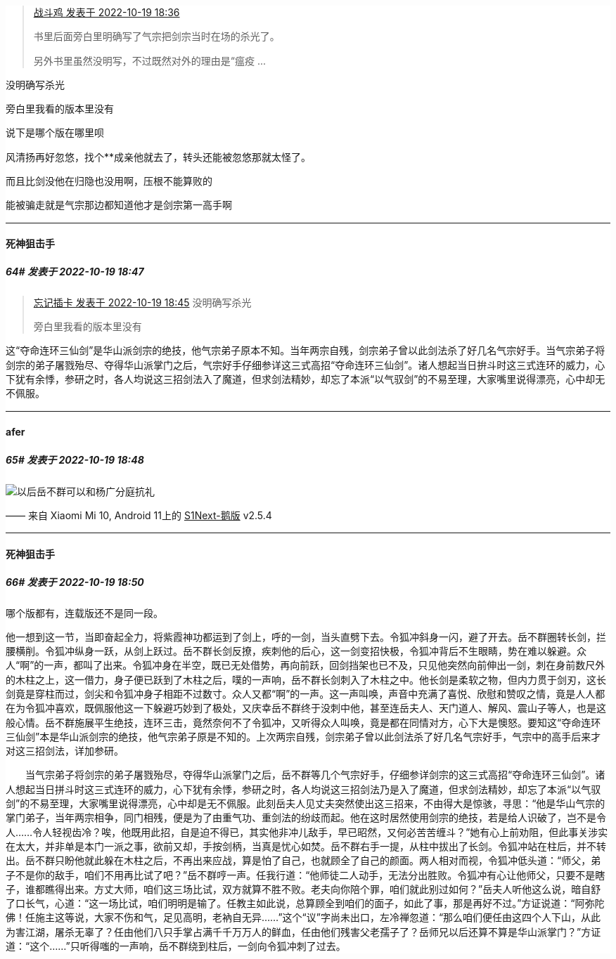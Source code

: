 <blockquote><a href="httphttps://bbs.saraba1st.com/2b/forum.php?mod=redirect&amp;goto=findpost&amp;pid=57992092&amp;ptid=2100478" target="_blank">战斗鸡 发表于 2022-10-19 18:36</a>

书里后面旁白里明确写了气宗把剑宗当时在场的杀光了。

另外书里虽然没明写，不过既然对外的理由是“瘟疫 ...</blockquote>
没明确写杀光

旁白里我看的版本里没有

说下是哪个版在哪里呗

风清扬再好忽悠，找个**成亲他就去了，转头还能被忽悠那就太怪了。

而且比剑没他在归隐也没用啊，压根不能算败的

能被骗走就是气宗那边都知道他才是剑宗第一高手啊

*****

####  死神狙击手  
##### 64#       发表于 2022-10-19 18:47

<blockquote><a href="httphttps://bbs.saraba1st.com/2b/forum.php?mod=redirect&amp;goto=findpost&amp;pid=57992239&amp;ptid=2100478" target="_blank">忘记插卡 发表于 2022-10-19 18:45</a>
没明确写杀光

旁白里我看的版本里没有</blockquote>
这“夺命连环三仙剑”是华山派剑宗的绝技，他气宗弟子原本不知。当年两宗自残，剑宗弟子曾以此剑法杀了好几名气宗好手。当气宗弟子将剑宗的弟子屠戮殆尽、夺得华山派掌门之后，气宗好手仔细参详这三式高招“夺命连环三仙剑”。诸人想起当日拚斗时这三式连环的威力，心下犹有余悸，参研之时，各人均说这三招剑法入了魔道，但求剑法精妙，却忘了本派“以气驭剑”的不易至理，大家嘴里说得漂亮，心中却无不佩服。

*****

####  afer  
##### 65#       发表于 2022-10-19 18:48

<img src="https://static.saraba1st.com/image/smiley/face2017/049.png" referrerpolicy="no-referrer">以后岳不群可以和杨广分庭抗礼

—— 来自 Xiaomi Mi 10, Android 11上的 [S1Next-鹅版](https://github.com/ykrank/S1-Next/releases) v2.5.4

*****

####  死神狙击手  
##### 66#       发表于 2022-10-19 18:50

哪个版都有，连载版还不是同一段。

他一想到这一节，当即奋起全力，将紫霞神功都运到了剑上，呼的一剑，当头直劈下去。令狐冲斜身一闪，避了开去。岳不群圈转长剑，拦腰横削。令狐冲纵身一跃，从剑上跃过。岳不群长剑反撩，疾刺他的后心，这一剑变招快极，令狐冲背后不生眼睛，势在难以躲避。众人“啊”的一声，都叫了出来。令狐冲身在半空，既已无处借势，再向前跃，回剑挡架也已不及，只见他突然向前伸出一剑，刺在身前数尺外的木柱之上，这一借力，身子便已跃到了木柱之后，噗的一声响，岳不群长剑刺入了木柱之中。他长剑是柔软之物，但内力贯于剑刃，这长剑竟是穿柱而过，剑尖和令狐冲身子相距不过数寸。众人又都“啊”的一声。这一声叫唤，声音中充满了喜悦、欣慰和赞叹之情，竟是人人都在为令狐冲喜欢，既佩服他这一下躲避巧妙到了极处，又庆幸岳不群终于没刺中他，甚至连岳夫人、天门道人、解风、震山子等人，也是这般心情。岳不群施展平生绝技，连环三击，竟然奈何不了令狐冲，又听得众人叫唤，竟是都在同情对方，心下大是懊怒。要知这“夺命连环三仙剑”本是华山派剑宗的绝技，他气宗弟子原是不知的。上次两宗自残，剑宗弟子曾以此剑法杀了好几名气宗好手，气宗中的高手后来才对这三招剑法，详加参研。

　　当气宗弟子将剑宗的弟子屠戮殆尽，夺得华山派掌门之后，岳不群等几个气宗好手，仔细参详剑宗的这三式高招“夺命连环三仙剑”。诸人想起当日拼斗时这三式连环的威力，心下犹有余悸，参研之时，各人均说这三招剑法乃是入了魔道，但求剑法精妙，却忘了本派“以气驭剑”的不易至理，大家嘴里说得漂亮，心中却是无不佩服。此刻岳夫人见丈夫突然使出这三招来，不由得大是惊骇，寻思：“他是华山气宗的掌门弟子，当年两宗相争，同门相残，便是为了由重气功、重剑法的纷歧而起。他在这时居然使用剑宗的绝技，若是给人识破了，岂不是令人……令人轻视齿冷？唉，他既用此招，自是迫不得已，其实他非冲儿敌手，早已昭然，又何必苦苦缠斗？”她有心上前劝阻，但此事关涉实在太大，并非单是本门一派之事，欲前又却，手按剑柄，当真是忧心如焚。岳不群右手一提，从柱中拔出了长剑。令狐冲站在柱后，并不转出。岳不群只盼他就此躲在木柱之后，不再出来应战，算是怕了自己，也就顾全了自己的颜面。两人相对而视，令狐冲低头道：“师父，弟子不是你的敌手，咱们不用再比试了吧？”岳不群哼一声。任我行道：“他师徒二人动手，无法分出胜败。令狐冲有心让他师父，只要不是瞎子，谁都瞧得出来。方丈大师，咱们这三场比试，双方就算不胜不败。老夫向你陪个罪，咱们就此别过如何？”岳夫人听他这么说，暗自舒了口长气，心道：“这一场比试，咱们明明是输了。任教主如此说，总算顾全到咱们的面子，如此了事，那是再好不过。”方证说道：“阿弥陀佛！任施主这等说，大家不伤和气，足见高明，老衲自无异……”这个“议”字尚未出口，左冷禅忽道：“那么咱们便任由这四个人下山，从此为害江湖，屠杀无辜了？任由他们八只手掌占满千千万万人的鲜血，任由他们残害父老孺子了？岳师兄以后还算不算是华山派掌门？”方证道：“这个……”只听得嗤的一声响，岳不群绕到柱后，一剑向令狐冲刺了过去。
